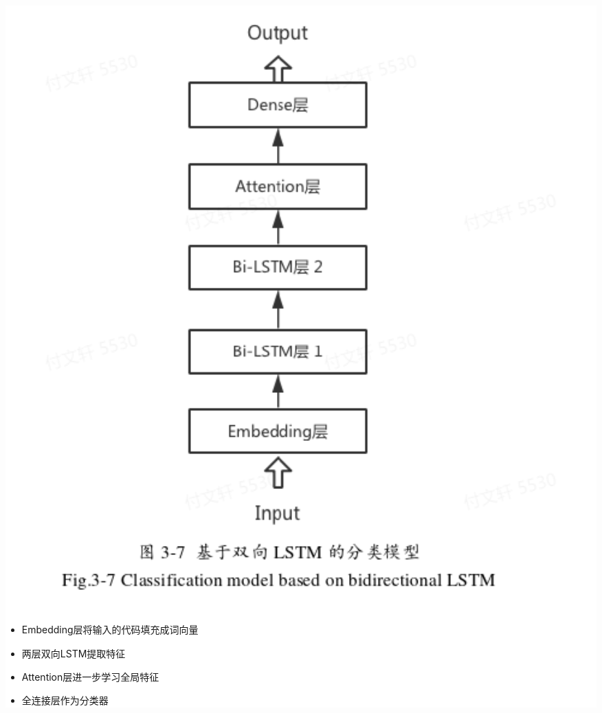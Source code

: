 ![image-20221002191036688](../Images/image-20221002191036688.png)

- Embedding层将输入的代码填充成词向量

- 两层双向LSTM提取特征

- Attention层进一步学习全局特征

- 全连接层作为分类器
